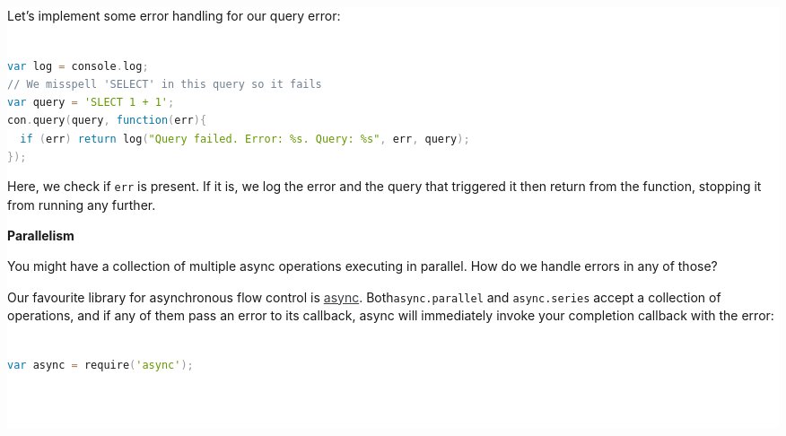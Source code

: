 Let’s implement some error handling for our query error:
<pre><code class=" language-javascript" style="font-weight: inherit; font-style: inherit;">
<span class="token keyword" style="font-weight: inherit; font-style: inherit; color: #0077aa;">var</span> log <span class="token operator" style="font-weight: inherit; font-style: inherit; color: #a67f59;">=</span> console<span class="token punctuation" style="font-weight: inherit; font-style: inherit; color: #999999;">.</span>log<span class="token punctuation" style="font-weight: inherit; font-style: inherit; color: #999999;">;</span><span class="token comment" style="font-weight: inherit; font-style: inherit; color: #708090;" spellcheck="true">
// We misspell 'SELECT' in this query so it fails
</span><span class="token keyword" style="font-weight: inherit; font-style: inherit; color: #0077aa;">var</span> query <span class="token operator" style="font-weight: inherit; font-style: inherit; color: #a67f59;">=</span> <span class="token string" style="font-weight: inherit; font-style: inherit; color: #669900;">'SLECT 1 + 1'</span><span class="token punctuation" style="font-weight: inherit; font-style: inherit; color: #999999;">;</span>
con<span class="token punctuation" style="font-weight: inherit; font-style: inherit; color: #999999;">.</span><span class="token function" style="font-weight: inherit; font-style: inherit;">query<span class="token punctuation" style="font-weight: inherit; font-style: inherit; color: #999999;">(</span></span>query<span class="token punctuation" style="font-weight: inherit; font-style: inherit; color: #999999;">,</span> <span class="token keyword" style="font-weight: inherit; font-style: inherit; color: #0077aa;">function</span><span class="token punctuation" style="font-weight: inherit; font-style: inherit; color: #999999;">(</span>err<span class="token punctuation" style="font-weight: inherit; font-style: inherit; color: #999999;">)</span><span class="token punctuation" style="font-weight: inherit; font-style: inherit; color: #999999;">{</span>
  <span class="token keyword" style="font-weight: inherit; font-style: inherit; color: #0077aa;">if</span> <span class="token punctuation" style="font-weight: inherit; font-style: inherit; color: #999999;">(</span>err<span class="token punctuation" style="font-weight: inherit; font-style: inherit; color: #999999;">)</span> <span class="token keyword" style="font-weight: inherit; font-style: inherit; color: #0077aa;">return</span> <span class="token function" style="font-weight: inherit; font-style: inherit;">log<span class="token punctuation" style="font-weight: inherit; font-style: inherit; color: #999999;">(</span></span><span class="token string" style="font-weight: inherit; font-style: inherit; color: #669900;">"Query failed. Error: %s. Query: %s"</span><span class="token punctuation" style="font-weight: inherit; font-style: inherit; color: #999999;">,</span> err<span class="token punctuation" style="font-weight: inherit; font-style: inherit; color: #999999;">,</span> query<span class="token punctuation" style="font-weight: inherit; font-style: inherit; color: #999999;">)</span><span class="token punctuation" style="font-weight: inherit; font-style: inherit; color: #999999;">;</span>
<span class="token punctuation" style="font-weight: inherit; font-style: inherit; color: #999999;">}</span><span class="token punctuation" style="font-weight: inherit; font-style: inherit; color: #999999;">)</span><span class="token punctuation" style="font-weight: inherit; font-style: inherit; color: #999999;">;</span>
</code></pre>
Here, we check if <code style="font-weight: inherit; font-style: inherit;">err</code> is present. If it is, we log the error and the query that triggered it then return from the function, stopping it from running any further.

<strong style="font-style: inherit;">Parallelism</strong>

You might have a collection of multiple async operations executing in parallel. How do we handle errors in any of those?

Our favourite library for asynchronous flow control is <a style="font-weight: inherit; font-style: inherit; color: #3a3f42;" href="https://github.com/caolan/async" target="_blank">async</a>. Both<code style="font-weight: inherit; font-style: inherit;">async.parallel</code> and <code style="font-weight: inherit; font-style: inherit;">async.series</code> accept a collection of operations, and if any of them pass an error to its callback, async will immediately invoke your completion callback with the error:
<pre><code class=" language-javascript" style="font-weight: inherit; font-style: inherit;">
<span class="token keyword" style="font-weight: inherit; font-style: inherit; color: #0077aa;">var</span> async <span class="token operator" style="font-weight: inherit; font-style: inherit; color: #a67f59;">=</span> <span class="token function" style="font-weight: inherit; font-style: inherit;">require<span class="token punctuation" style="font-weight: inherit; font-style: inherit; color: #999999;">(</span></span><span class="token string" style="font-weight: inherit; font-style: inherit; color: #669900;">'async'</span><span class="token punctuation" style="font-weight: inherit; font-style: inherit; color: #999999;">)</span><span class="token punctuation" style="font-weight: inherit; font-style: inherit; color: #999999;">;</span>